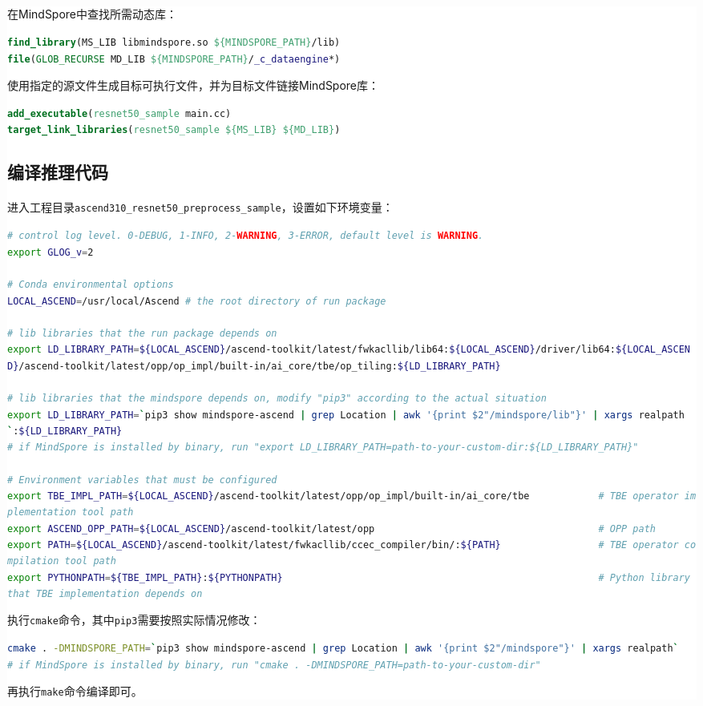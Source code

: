 在MindSpore中查找所需动态库：

```cmake
find_library(MS_LIB libmindspore.so ${MINDSPORE_PATH}/lib)
file(GLOB_RECURSE MD_LIB ${MINDSPORE_PATH}/_c_dataengine*)
```

使用指定的源文件生成目标可执行文件，并为目标文件链接MindSpore库：

```cmake
add_executable(resnet50_sample main.cc)
target_link_libraries(resnet50_sample ${MS_LIB} ${MD_LIB})
```

## 编译推理代码

进入工程目录`ascend310_resnet50_preprocess_sample`，设置如下环境变量：

```bash
# control log level. 0-DEBUG, 1-INFO, 2-WARNING, 3-ERROR, default level is WARNING.
export GLOG_v=2

# Conda environmental options
LOCAL_ASCEND=/usr/local/Ascend # the root directory of run package

# lib libraries that the run package depends on
export LD_LIBRARY_PATH=${LOCAL_ASCEND}/ascend-toolkit/latest/fwkacllib/lib64:${LOCAL_ASCEND}/driver/lib64:${LOCAL_ASCEND}/ascend-toolkit/latest/opp/op_impl/built-in/ai_core/tbe/op_tiling:${LD_LIBRARY_PATH}

# lib libraries that the mindspore depends on, modify "pip3" according to the actual situation
export LD_LIBRARY_PATH=`pip3 show mindspore-ascend | grep Location | awk '{print $2"/mindspore/lib"}' | xargs realpath`:${LD_LIBRARY_PATH}
# if MindSpore is installed by binary, run "export LD_LIBRARY_PATH=path-to-your-custom-dir:${LD_LIBRARY_PATH}"

# Environment variables that must be configured
export TBE_IMPL_PATH=${LOCAL_ASCEND}/ascend-toolkit/latest/opp/op_impl/built-in/ai_core/tbe            # TBE operator implementation tool path
export ASCEND_OPP_PATH=${LOCAL_ASCEND}/ascend-toolkit/latest/opp                                       # OPP path
export PATH=${LOCAL_ASCEND}/ascend-toolkit/latest/fwkacllib/ccec_compiler/bin/:${PATH}                 # TBE operator compilation tool path
export PYTHONPATH=${TBE_IMPL_PATH}:${PYTHONPATH}                                                       # Python library that TBE implementation depends on
```

执行`cmake`命令，其中`pip3`需要按照实际情况修改：

```bash
cmake . -DMINDSPORE_PATH=`pip3 show mindspore-ascend | grep Location | awk '{print $2"/mindspore"}' | xargs realpath`
# if MindSpore is installed by binary, run "cmake . -DMINDSPORE_PATH=path-to-your-custom-dir"
```

再执行`make`命令编译即可。
